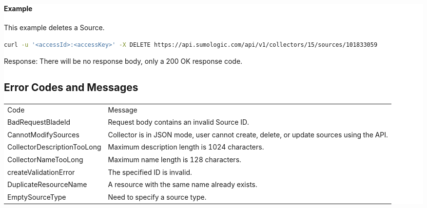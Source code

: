 

#### Example

This example deletes a Source.


```bash
curl -u '<accessId>:<accessKey>' -X DELETE https://api.sumologic.com/api/v1/collectors/15/sources/101833059
```



Response: There will be no response body, only a 200 OK response code.


## Error Codes and Messages

<table>
  <tr>
   <td>Code
   </td>
   <td>Message
   </td>
  </tr>
  <tr>
   <td>BadRequestBladeId
   </td>
   <td>Request body contains an invalid Source ID.
   </td>
  </tr>
  <tr>
   <td>CannotModifySources
   </td>
   <td>Collector is in JSON mode, user cannot create, delete, or update sources using the API.
   </td>
  </tr>
  <tr>
   <td>CollectorDescriptionTooLong
   </td>
   <td>Maximum description length is 1024 characters.
   </td>
  </tr>
  <tr>
   <td>CollectorNameTooLong
   </td>
   <td>Maximum name length is 128 characters.
   </td>
  </tr>
  <tr>
   <td>createValidationError
   </td>
   <td>The specified ID is invalid.
   </td>
  </tr>
  <tr>
   <td>DuplicateResourceName
   </td>
   <td>A resource with the same name already exists.
   </td>
  </tr>
  <tr>
   <td>EmptySourceType
   </td>
   <td>Need to specify a source type.
   </td>
